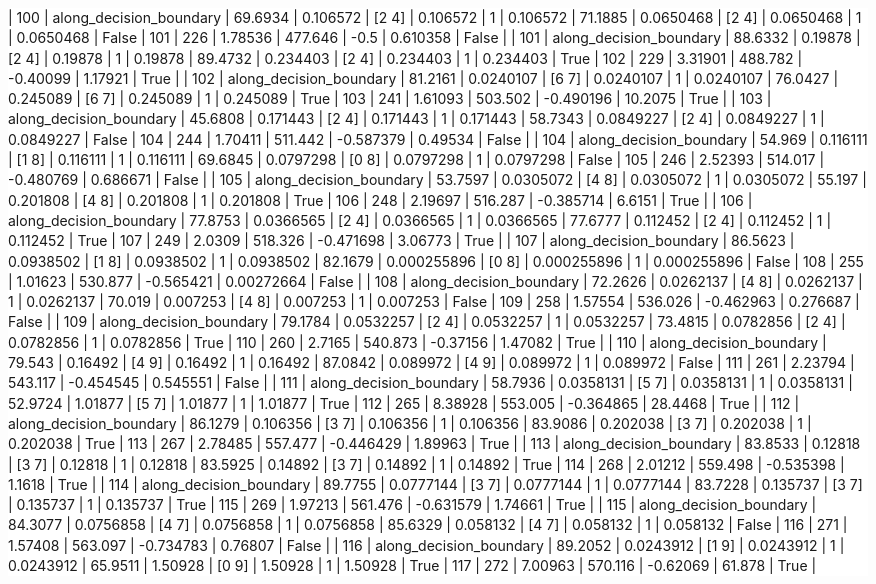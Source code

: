| 100 | along_decision_boundary |     69.6934 | 0.106572    | [2 4]    |   0.106572    |      1 | 0.106572    |      71.1885 | 0.0650468   | [2 4]     |    0.0650468   |       1 | 0.0650468   | False     |    101 |             226 |                1.78536  |              477.646   | -0.5        |      0.610358    | False           |
| 101 | along_decision_boundary |     88.6332 | 0.19878     | [2 4]    |   0.19878     |      1 | 0.19878     |      89.4732 | 0.234403    | [2 4]     |    0.234403    |       1 | 0.234403    | True      |    102 |             229 |                3.31901  |              488.782   | -0.40099    |      1.17921     | True            |
| 102 | along_decision_boundary |     81.2161 | 0.0240107   | [6 7]    |   0.0240107   |      1 | 0.0240107   |      76.0427 | 0.245089    | [6 7]     |    0.245089    |       1 | 0.245089    | True      |    103 |             241 |                1.61093  |              503.502   | -0.490196   |     10.2075      | True            |
| 103 | along_decision_boundary |     45.6808 | 0.171443    | [2 4]    |   0.171443    |      1 | 0.171443    |      58.7343 | 0.0849227   | [2 4]     |    0.0849227   |       1 | 0.0849227   | False     |    104 |             244 |                1.70411  |              511.442   | -0.587379   |      0.49534     | False           |
| 104 | along_decision_boundary |     54.969  | 0.116111    | [1 8]    |   0.116111    |      1 | 0.116111    |      69.6845 | 0.0797298   | [0 8]     |    0.0797298   |       1 | 0.0797298   | False     |    105 |             246 |                2.52393  |              514.017   | -0.480769   |      0.686671    | False           |
| 105 | along_decision_boundary |     53.7597 | 0.0305072   | [4 8]    |   0.0305072   |      1 | 0.0305072   |      55.197  | 0.201808    | [4 8]     |    0.201808    |       1 | 0.201808    | True      |    106 |             248 |                2.19697  |              516.287   | -0.385714   |      6.6151      | True            |
| 106 | along_decision_boundary |     77.8753 | 0.0366565   | [2 4]    |   0.0366565   |      1 | 0.0366565   |      77.6777 | 0.112452    | [2 4]     |    0.112452    |       1 | 0.112452    | True      |    107 |             249 |                2.0309   |              518.326   | -0.471698   |      3.06773     | True            |
| 107 | along_decision_boundary |     86.5623 | 0.0938502   | [1 8]    |   0.0938502   |      1 | 0.0938502   |      82.1679 | 0.000255896 | [0 8]     |    0.000255896 |       1 | 0.000255896 | False     |    108 |             255 |                1.01623  |              530.877   | -0.565421   |      0.00272664  | False           |
| 108 | along_decision_boundary |     72.2626 | 0.0262137   | [4 8]    |   0.0262137   |      1 | 0.0262137   |      70.019  | 0.007253    | [4 8]     |    0.007253    |       1 | 0.007253    | False     |    109 |             258 |                1.57554  |              536.026   | -0.462963   |      0.276687    | False           |
| 109 | along_decision_boundary |     79.1784 | 0.0532257   | [2 4]    |   0.0532257   |      1 | 0.0532257   |      73.4815 | 0.0782856   | [2 4]     |    0.0782856   |       1 | 0.0782856   | True      |    110 |             260 |                2.7165   |              540.873   | -0.37156    |      1.47082     | True            |
| 110 | along_decision_boundary |     79.543  | 0.16492     | [4 9]    |   0.16492     |      1 | 0.16492     |      87.0842 | 0.089972    | [4 9]     |    0.089972    |       1 | 0.089972    | False     |    111 |             261 |                2.23794  |              543.117   | -0.454545   |      0.545551    | False           |
| 111 | along_decision_boundary |     58.7936 | 0.0358131   | [5 7]    |   0.0358131   |      1 | 0.0358131   |      52.9724 | 1.01877     | [5 7]     |    1.01877     |       1 | 1.01877     | True      |    112 |             265 |                8.38928  |              553.005   | -0.364865   |     28.4468      | True            |
| 112 | along_decision_boundary |     86.1279 | 0.106356    | [3 7]    |   0.106356    |      1 | 0.106356    |      83.9086 | 0.202038    | [3 7]     |    0.202038    |       1 | 0.202038    | True      |    113 |             267 |                2.78485  |              557.477   | -0.446429   |      1.89963     | True            |
| 113 | along_decision_boundary |     83.8533 | 0.12818     | [3 7]    |   0.12818     |      1 | 0.12818     |      83.5925 | 0.14892     | [3 7]     |    0.14892     |       1 | 0.14892     | True      |    114 |             268 |                2.01212  |              559.498   | -0.535398   |      1.1618      | True            |
| 114 | along_decision_boundary |     89.7755 | 0.0777144   | [3 7]    |   0.0777144   |      1 | 0.0777144   |      83.7228 | 0.135737    | [3 7]     |    0.135737    |       1 | 0.135737    | True      |    115 |             269 |                1.97213  |              561.476   | -0.631579   |      1.74661     | True            |
| 115 | along_decision_boundary |     84.3077 | 0.0756858   | [4 7]    |   0.0756858   |      1 | 0.0756858   |      85.6329 | 0.058132    | [4 7]     |    0.058132    |       1 | 0.058132    | False     |    116 |             271 |                1.57408  |              563.097   | -0.734783   |      0.76807     | False           |
| 116 | along_decision_boundary |     89.2052 | 0.0243912   | [1 9]    |   0.0243912   |      1 | 0.0243912   |      65.9511 | 1.50928     | [0 9]     |    1.50928     |       1 | 1.50928     | True      |    117 |             272 |                7.00963  |              570.116   | -0.62069    |     61.878       | True            |